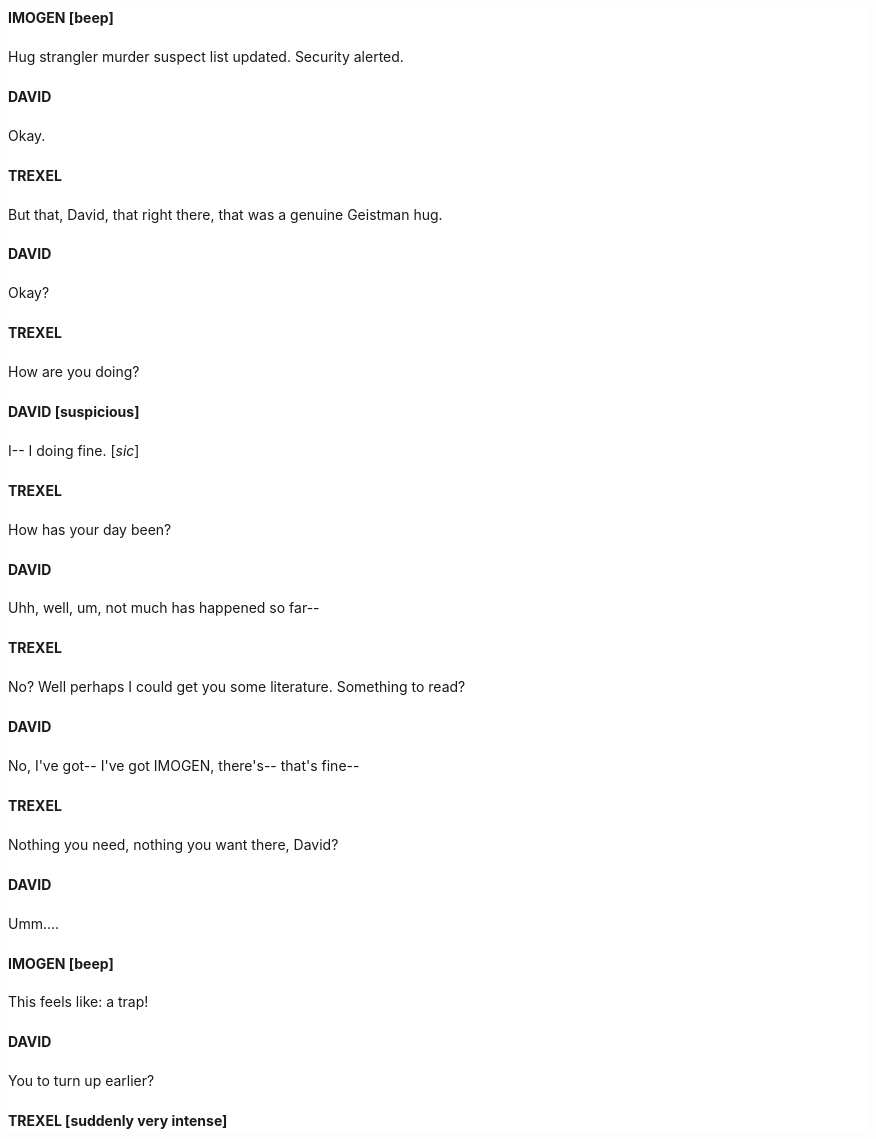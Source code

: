 #### IMOGEN [beep]

Hug strangler murder suspect list updated. Security alerted.

#### DAVID

Okay.

#### TREXEL

But that, David, that right there, that was a genuine Geistman hug.

#### DAVID

Okay?

#### TREXEL

How are you doing?

#### DAVID [suspicious]

I-- I doing fine. [*sic*]

#### TREXEL

How has your day been?

#### DAVID

Uhh, well, um, not much has happened so far--

#### TREXEL

No? Well perhaps I could get you some literature. Something to read?

#### DAVID

No, I've got-- I've got IMOGEN, there's-- that's fine--

#### TREXEL

Nothing you need, nothing you want there, David?

#### DAVID

Umm....

#### IMOGEN [beep]

This feels like: a trap!

#### DAVID

You to turn up earlier?

#### TREXEL [suddenly very intense]
